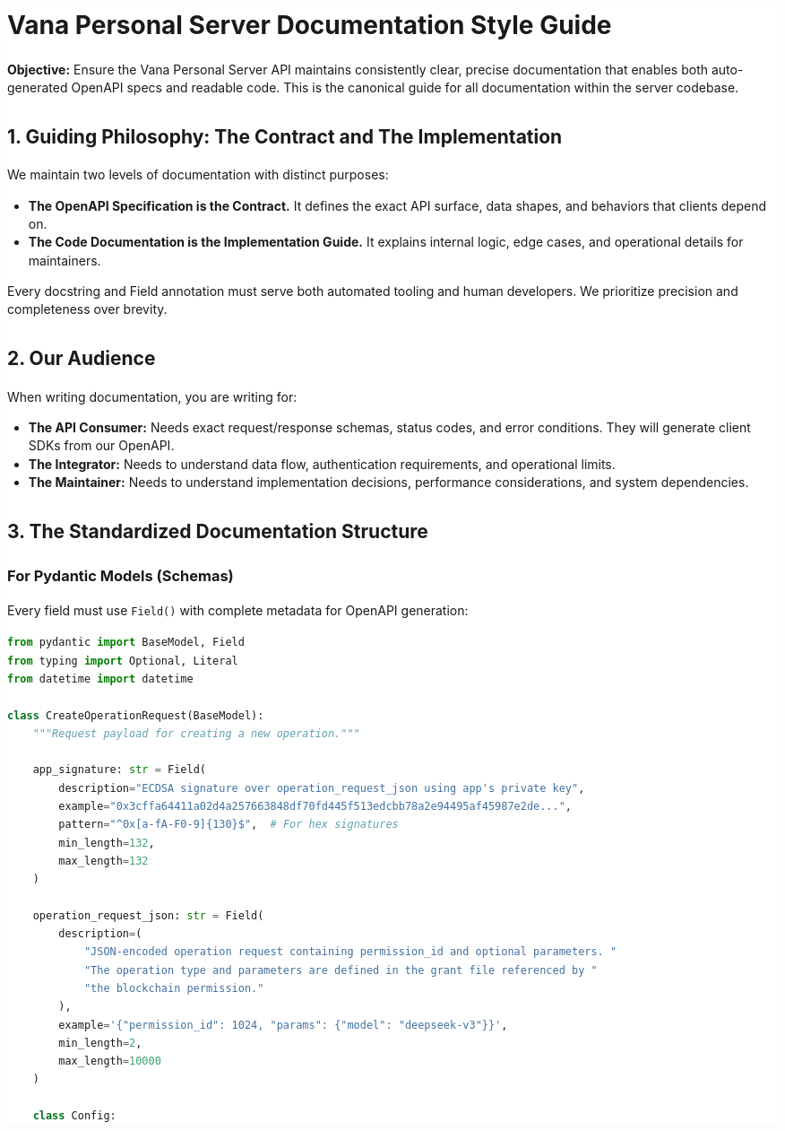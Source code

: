 # **Vana Personal Server Documentation Style Guide**

**Objective:** Ensure the Vana Personal Server API maintains consistently clear, precise documentation that enables both auto-generated OpenAPI specs and readable code. This is the canonical guide for all documentation within the server codebase.

## 1. Guiding Philosophy: The Contract and The Implementation

We maintain two levels of documentation with distinct purposes:

- **The OpenAPI Specification is the Contract.** It defines the exact API surface, data shapes, and behaviors that clients depend on.
- **The Code Documentation is the Implementation Guide.** It explains internal logic, edge cases, and operational details for maintainers.

Every docstring and Field annotation must serve both automated tooling and human developers. We prioritize precision and completeness over brevity.

## 2. Our Audience

When writing documentation, you are writing for:

- **The API Consumer:** Needs exact request/response schemas, status codes, and error conditions. They will generate client SDKs from our OpenAPI.
- **The Integrator:** Needs to understand data flow, authentication requirements, and operational limits.
- **The Maintainer:** Needs to understand implementation decisions, performance considerations, and system dependencies.

## 3. The Standardized Documentation Structure

### **For Pydantic Models (Schemas)**

Every field must use `Field()` with complete metadata for OpenAPI generation:

```python
from pydantic import BaseModel, Field
from typing import Optional, Literal
from datetime import datetime

class CreateOperationRequest(BaseModel):
    """Request payload for creating a new operation."""
    
    app_signature: str = Field(
        description="ECDSA signature over operation_request_json using app's private key",
        example="0x3cffa64411a02d4a257663848df70fd445f513edcbb78a2e94495af45987e2de...",
        pattern="^0x[a-fA-F0-9]{130}$",  # For hex signatures
        min_length=132,
        max_length=132
    )
    
    operation_request_json: str = Field(
        description=(
            "JSON-encoded operation request containing permission_id and optional parameters. "
            "The operation type and parameters are defined in the grant file referenced by "
            "the blockchain permission."
        ),
        example='{"permission_id": 1024, "params": {"model": "deepseek-v3"}}',
        min_length=2,
        max_length=10000
    )

    class Config:
```